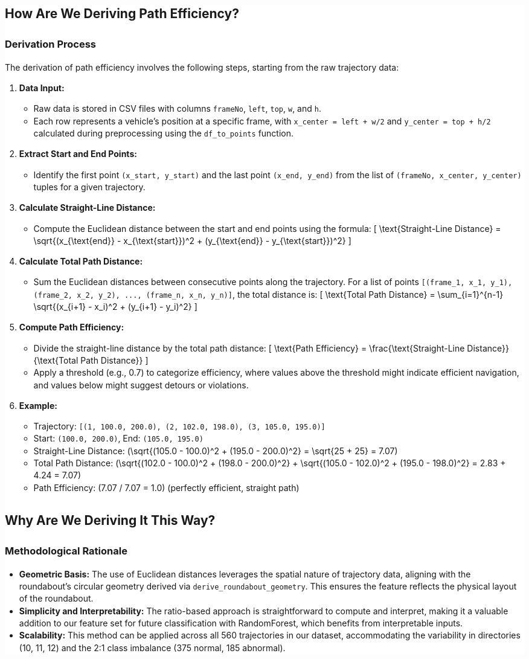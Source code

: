 ## How Are We Deriving Path Efficiency?

### Derivation Process
The derivation of path efficiency involves the following steps, starting from the raw trajectory data:

1. **Data Input:**
   - Raw data is stored in CSV files with columns `frameNo`, `left`, `top`, `w`, and `h`.
   - Each row represents a vehicle’s position at a specific frame, with `x_center = left + w/2` and `y_center = top + h/2` calculated during preprocessing using the `df_to_points` function.

2. **Extract Start and End Points:**
   - Identify the first point `(x_start, y_start)` and the last point `(x_end, y_end)` from the list of `(frameNo, x_center, y_center)` tuples for a given trajectory.

3. **Calculate Straight-Line Distance:**
   - Compute the Euclidean distance between the start and end points using the formula:
     \[
     \text{Straight-Line Distance} = \sqrt{(x_{\text{end}} - x_{\text{start}})^2 + (y_{\text{end}} - y_{\text{start}})^2}
     \]

4. **Calculate Total Path Distance:**
   - Sum the Euclidean distances between consecutive points along the trajectory. For a list of points `[(frame_1, x_1, y_1), (frame_2, x_2, y_2), ..., (frame_n, x_n, y_n)]`, the total distance is:
     \[
     \text{Total Path Distance} = \sum_{i=1}^{n-1} \sqrt{(x_{i+1} - x_i)^2 + (y_{i+1} - y_i)^2}
     \]

5. **Compute Path Efficiency:**
   - Divide the straight-line distance by the total path distance:
     \[
     \text{Path Efficiency} = \frac{\text{Straight-Line Distance}}{\text{Total Path Distance}}
     \]
   - Apply a threshold (e.g., 0.7) to categorize efficiency, where values above the threshold might indicate efficient navigation, and values below might suggest detours or violations.

6. **Example:**
   - Trajectory: `[(1, 100.0, 200.0), (2, 102.0, 198.0), (3, 105.0, 195.0)]`
   - Start: `(100.0, 200.0)`, End: `(105.0, 195.0)`
   - Straight-Line Distance: \(\sqrt{(105.0 - 100.0)^2 + (195.0 - 200.0)^2} = \sqrt{25 + 25} = 7.07\)
   - Total Path Distance: \(\sqrt{(102.0 - 100.0)^2 + (198.0 - 200.0)^2} + \sqrt{(105.0 - 102.0)^2 + (195.0 - 198.0)^2} = 2.83 + 4.24 = 7.07\)
   - Path Efficiency: \(7.07 / 7.07 = 1.0\) (perfectly efficient, straight path)

## Why Are We Deriving It This Way?

### Methodological Rationale
- **Geometric Basis:** The use of Euclidean distances leverages the spatial nature of trajectory data, aligning with the roundabout’s circular geometry derived via `derive_roundabout_geometry`. This ensures the feature reflects the physical layout of the roundabout.
- **Simplicity and Interpretability:** The ratio-based approach is straightforward to compute and interpret, making it a valuable addition to our feature set for future classification with RandomForest, which benefits from interpretable inputs.
- **Scalability:** This method can be applied across all 560 trajectories in our dataset, accommodating the variability in directories (10, 11, 12) and the 2:1 class imbalance (375 normal, 185 abnormal).

